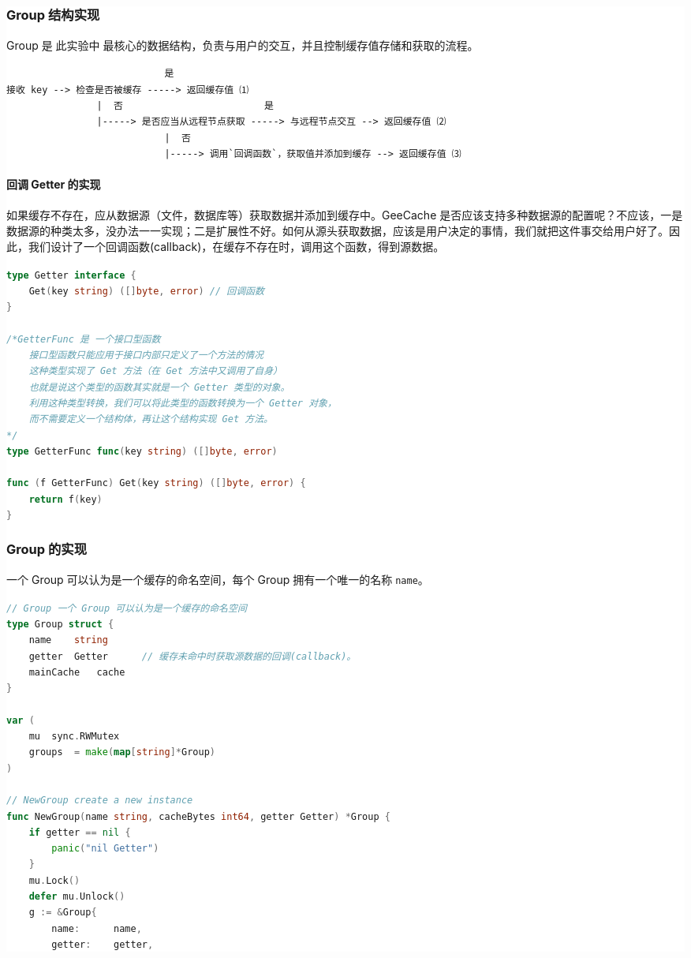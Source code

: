

### Group 结构实现

Group 是 此实验中 最核心的数据结构，负责与用户的交互，并且控制缓存值存储和获取的流程。

```
                            是
接收 key --> 检查是否被缓存 -----> 返回缓存值 ⑴
                |  否                         是
                |-----> 是否应当从远程节点获取 -----> 与远程节点交互 --> 返回缓存值 ⑵
                            |  否
                            |-----> 调用`回调函数`，获取值并添加到缓存 --> 返回缓存值 ⑶
```

#### 回调 Getter 的实现

如果缓存不存在，应从数据源（文件，数据库等）获取数据并添加到缓存中。GeeCache 是否应该支持多种数据源的配置呢？不应该，一是数据源的种类太多，没办法一一实现；二是扩展性不好。如何从源头获取数据，应该是用户决定的事情，我们就把这件事交给用户好了。因此，我们设计了一个回调函数(callback)，在缓存不存在时，调用这个函数，得到源数据。

```go
type Getter interface {
	Get(key string) ([]byte, error)	// 回调函数
}

/*GetterFunc 是 一个接口型函数
	接口型函数只能应用于接口内部只定义了一个方法的情况
	这种类型实现了 Get 方法（在 Get 方法中又调用了自身）
	也就是说这个类型的函数其实就是一个 Getter 类型的对象。
	利用这种类型转换，我们可以将此类型的函数转换为一个 Getter 对象，
	而不需要定义一个结构体，再让这个结构实现 Get 方法。
*/
type GetterFunc func(key string) ([]byte, error)

func (f GetterFunc) Get(key string) ([]byte, error) {
	return f(key)
}
```



### Group 的实现

一个 Group 可以认为是一个缓存的命名空间，每个 Group 拥有一个唯一的名称 `name`。

```go
// Group 一个 Group 可以认为是一个缓存的命名空间
type Group struct {
	name	string
	getter	Getter		// 缓存未命中时获取源数据的回调(callback)。
	mainCache	cache
}

var (
	mu	sync.RWMutex
	groups	= make(map[string]*Group)
)

// NewGroup create a new instance
func NewGroup(name string, cacheBytes int64, getter Getter) *Group {
	if getter == nil {
		panic("nil Getter")
	}
	mu.Lock()
	defer mu.Unlock()
	g := &Group{
		name:      name,
		getter:    getter,
```